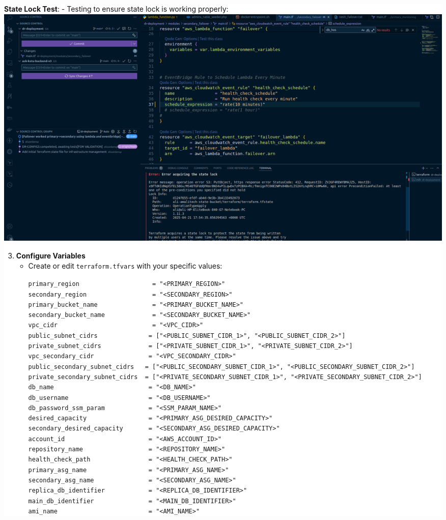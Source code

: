    **State Lock Test**:
    - Testing to ensure state lock is working properly:
   ![State Lock Test](image_assets/Test%20state-lock.png "State Lock") 

3. **Configure Variables**  
   - Create or edit `terraform.tfvars` with your specific values:
     ```hcl
     primary_region                    = "<PRIMARY_REGION>"
     secondary_region                  = "<SECONDARY_REGION>"
     primary_bucket_name               = "<PRIMARY_BUCKET_NAME>"
     secondary_bucket_name             = "<SECONDARY_BUCKET_NAME>"
     vpc_cidr                          = "<VPC_CIDR>"
     public_subnet_cidrs              = ["<PUBLIC_SUBNET_CIDR_1>", "<PUBLIC_SUBNET_CIDR_2>"]
     private_subnet_cidrs             = ["<PRIVATE_SUBNET_CIDR_1>", "<PRIVATE_SUBNET_CIDR_2>"]
     vpc_secondary_cidr               = "<VPC_SECONDARY_CIDR>"
     public_secondary_subnet_cidrs   = ["<PUBLIC_SECONDARY_SUBNET_CIDR_1>", "<PUBLIC_SECONDARY_SUBNET_CIDR_2>"]
     private_secondary_subnet_cidrs  = ["<PRIVATE_SECONDARY_SUBNET_CIDR_1>", "<PRIVATE_SECONDARY_SUBNET_CIDR_2>"]
     db_name                          = "<DB_NAME>"
     db_username                      = "<DB_USERNAME>"
     db_password_ssm_param            = "<SSM_PARAM_NAME>"
     desired_capacity                 = "<PRIMARY_ASG_DESIRED_CAPACITY>"
     secondary_desired_capacity       = "<SECONDARY_ASG_DESIRED_CAPACITY>"
     account_id                       = "<AWS_ACCOUNT_ID>"
     repository_name                  = "<REPOSITORY_NAME>"
     health_check_path                = "<HEALTH_CHECK_PATH>"
     primary_asg_name                 = "<PRIMARY_ASG_NAME>"
     secondary_asg_name               = "<SECONDARY_ASG_NAME>"
     replica_db_identifier            = "<REPLICA_DB_IDENTIFIER>"
     main_db_identifier               = "<MAIN_DB_IDENTIFIER>"
     ami_name                         = "<AMI_NAME>"
     ```

